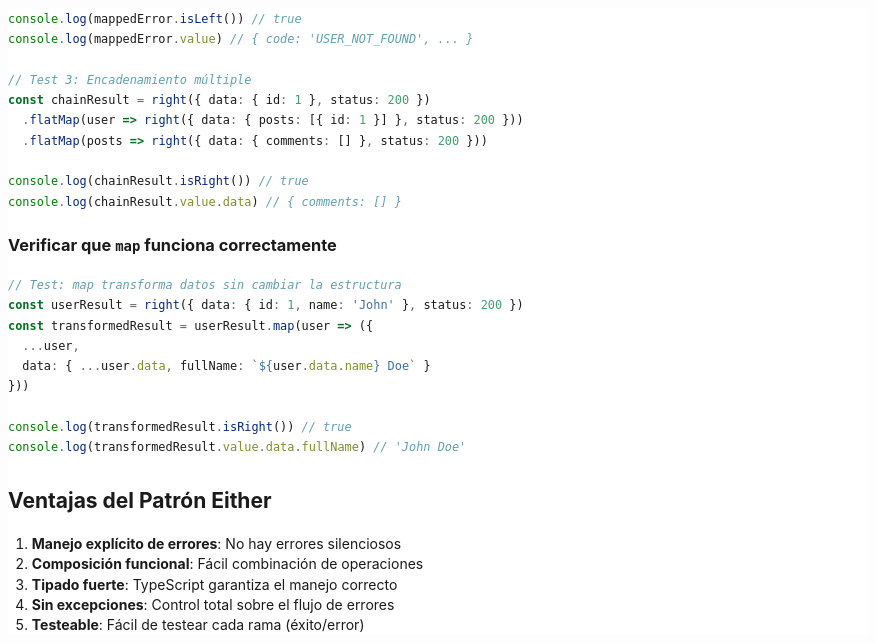 ```ts
console.log(mappedError.isLeft()) // true
console.log(mappedError.value) // { code: 'USER_NOT_FOUND', ... }

// Test 3: Encadenamiento múltiple
const chainResult = right({ data: { id: 1 }, status: 200 })
  .flatMap(user => right({ data: { posts: [{ id: 1 }] }, status: 200 }))
  .flatMap(posts => right({ data: { comments: [] }, status: 200 }))

console.log(chainResult.isRight()) // true
console.log(chainResult.value.data) // { comments: [] }
```

### Verificar que `map` funciona correctamente

```ts
// Test: map transforma datos sin cambiar la estructura
const userResult = right({ data: { id: 1, name: 'John' }, status: 200 })
const transformedResult = userResult.map(user => ({
  ...user,
  data: { ...user.data, fullName: `${user.data.name} Doe` }
}))

console.log(transformedResult.isRight()) // true
console.log(transformedResult.value.data.fullName) // 'John Doe'
```

## Ventajas del Patrón Either

1. **Manejo explícito de errores**: No hay errores silenciosos
2. **Composición funcional**: Fácil combinación de operaciones
3. **Tipado fuerte**: TypeScript garantiza el manejo correcto
4. **Sin excepciones**: Control total sobre el flujo de errores
5. **Testeable**: Fácil de testear cada rama (éxito/error) 